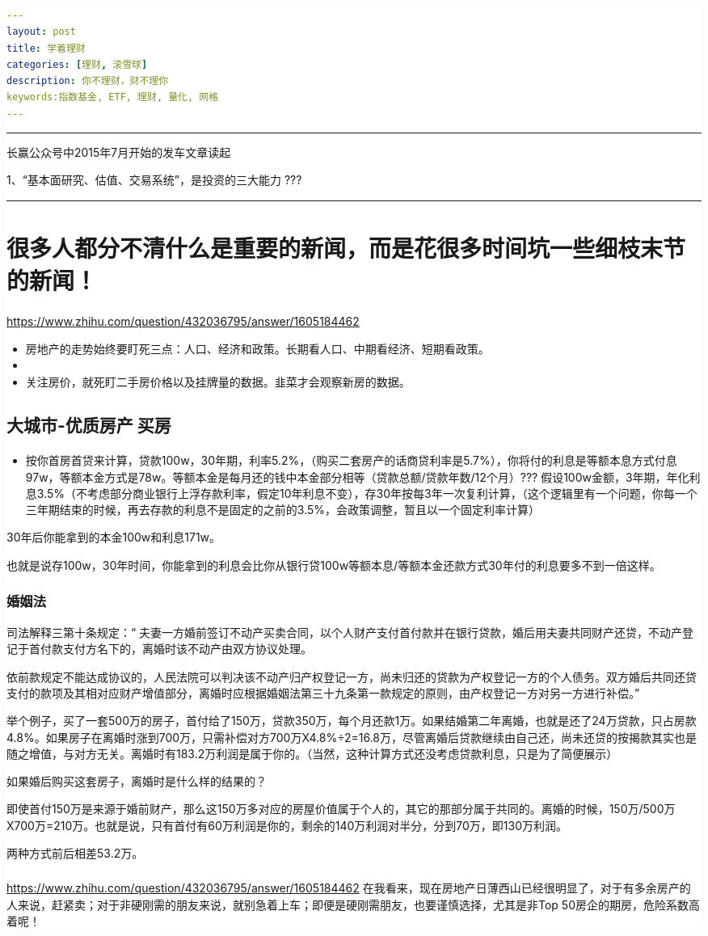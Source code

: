 ```yaml
---
layout: post
title: 学着理财
categories: [理财, 滚雪球]
description: 你不理财，财不理你
keywords:指数基金, ETF, 理财, 量化, 网格
---
```

------------------------------------------------
长赢公众号中2015年7月开始的发车文章读起

1、“基本面研究、估值、交易系统”，是投资的三大能力 ???

------------------------------------------------

# 很多人都分不清什么是重要的新闻，而是花很多时间坑一些细枝末节的新闻！
https://www.zhihu.com/question/432036795/answer/1605184462  

* 房地产的走势始终要盯死三点：人口、经济和政策。长期看人口、中期看经济、短期看政策。
* 
* 关注房价，就死盯二手房价格以及挂牌量的数据。韭菜才会观察新房的数据。


## 大城市-优质房产 买房

* 按你首房首贷来计算，贷款100w，30年期，利率5.2%，（购买二套房产的话商贷利率是5.7%），你将付的利息是等额本息方式付息97w，等额本金方式是78w。等额本金是每月还的钱中本金部分相等（贷款总额/贷款年数/12个月）???
假设100w金额，3年期，年化利息3.5%（不考虑部分商业银行上浮存款利率，假定10年利息不变），存30年按每3年一次复利计算，（这个逻辑里有一个问题，你每一个三年期结束的时候，再去存款的利息不是固定的之前的3.5%，会政策调整，暂且以一个固定利率计算）


30年后你能拿到的本金100w和利息171w。

也就是说存100w，30年时间，你能拿到的利息会比你从银行贷100w等额本息/等额本金还款方式30年付的利息要多不到一倍这样。


### 婚姻法
司法解释三第十条规定：“ 夫妻一方婚前签订不动产买卖合同，以个人财产支付首付款并在银行贷款，婚后用夫妻共同财产还贷，不动产登记于首付款支付方名下的，离婚时该不动产由双方协议处理。

依前款规定不能达成协议的，人民法院可以判决该不动产归产权登记一方，尚未归还的贷款为产权登记一方的个人债务。双方婚后共同还贷支付的款项及其相对应财产增值部分，离婚时应根据婚姻法第三十九条第一款规定的原则，由产权登记一方对另一方进行补偿。”

举个例子，买了一套500万的房子，首付给了150万，贷款350万，每个月还款1万。如果结婚第二年离婚，也就是还了24万贷款，只占房款4.8%。如果房子在离婚时涨到700万，只需补偿对方700万X4.8%÷2=16.8万，尽管离婚后贷款继续由自己还，尚未还贷的按揭款其实也是随之增值，与对方无关。离婚时有183.2万利润是属于你的。（当然，这种计算方式还没考虑贷款利息，只是为了简便展示）

如果婚后购买这套房子，离婚时是什么样的结果的？

即使首付150万是来源于婚前财产，那么这150万多对应的房屋价值属于个人的，其它的那部分属于共同的。离婚的时候，150万/500万X700万=210万。也就是说，只有首付有60万利润是你的，剩余的140万利润对半分，分到70万，即130万利润。

两种方式前后相差53.2万。

### 
https://www.zhihu.com/question/432036795/answer/1605184462
在我看来，现在房地产日薄西山已经很明显了，对于有多余房产的人来说，赶紧卖；对于非硬刚需的朋友来说，就别急着上车；即便是硬刚需朋友，也要谨慎选择，尤其是非Top 50房企的期房，危险系数高着呢！

